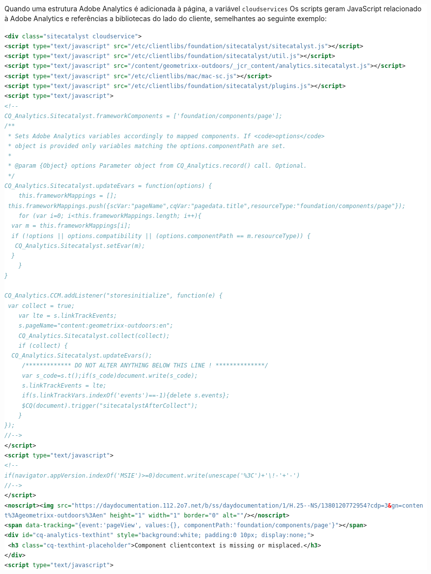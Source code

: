 Quando uma estrutura Adobe Analytics é adicionada à página, a variável `cloudservices` Os scripts geram JavaScript relacionado à Adobe Analytics e referências a bibliotecas do lado do cliente, semelhantes ao seguinte exemplo:

```xml
<div class="sitecatalyst cloudservice">
<script type="text/javascript" src="/etc/clientlibs/foundation/sitecatalyst/sitecatalyst.js"></script>
<script type="text/javascript" src="/etc/clientlibs/foundation/sitecatalyst/util.js"></script>
<script type="text/javascript" src="/content/geometrixx-outdoors/_jcr_content/analytics.sitecatalyst.js"></script>
<script type="text/javascript" src="/etc/clientlibs/mac/mac-sc.js"></script>
<script type="text/javascript" src="/etc/clientlibs/foundation/sitecatalyst/plugins.js"></script>
<script type="text/javascript">
<!--
CQ_Analytics.Sitecatalyst.frameworkComponents = ['foundation/components/page'];
/**
 * Sets Adobe Analytics variables accordingly to mapped components. If <code>options</code>
 * object is provided only variables matching the options.componentPath are set.
 *
 * @param {Object} options Parameter object from CQ_Analytics.record() call. Optional.
 */
CQ_Analytics.Sitecatalyst.updateEvars = function(options) {
    this.frameworkMappings = [];
 this.frameworkMappings.push({scVar:"pageName",cqVar:"pagedata.title",resourceType:"foundation/components/page"});
    for (var i=0; i<this.frameworkMappings.length; i++){
  var m = this.frameworkMappings[i];
  if (!options || options.compatibility || (options.componentPath == m.resourceType)) {
   CQ_Analytics.Sitecatalyst.setEvar(m);
  }
    }
}

CQ_Analytics.CCM.addListener("storesinitialize", function(e) {
 var collect = true;
    var lte = s.linkTrackEvents;
    s.pageName="content:geometrixx-outdoors:en";
    CQ_Analytics.Sitecatalyst.collect(collect);
    if (collect) {
  CQ_Analytics.Sitecatalyst.updateEvars();
     /************* DO NOT ALTER ANYTHING BELOW THIS LINE ! **************/
     var s_code=s.t();if(s_code)document.write(s_code);
     s.linkTrackEvents = lte;
     if(s.linkTrackVars.indexOf('events')==-1){delete s.events};
     $CQ(document).trigger("sitecatalystAfterCollect");
    }
});
//-->
</script>
<script type="text/javascript">
<!--
if(navigator.appVersion.indexOf('MSIE')>=0)document.write(unescape('%3C')+'\!-'+'-')
//-->
</script>
<noscript><img src="https://daydocumentation.112.2o7.net/b/ss/daydocumentation/1/H.25--NS/1380120772954?cdp=3&gn=content%3Ageometrixx-outdoors%3Aen" height="1" width="1" border="0" alt=""/></noscript>
<span data-tracking="{event:'pageView', values:{}, componentPath:'foundation/components/page'}"></span>
<div id="cq-analytics-texthint" style="background:white; padding:0 10px; display:none;">
 <h3 class="cq-texthint-placeholder">Component clientcontext is missing or misplaced.</h3>
</div>
<script type="text/javascript">
```